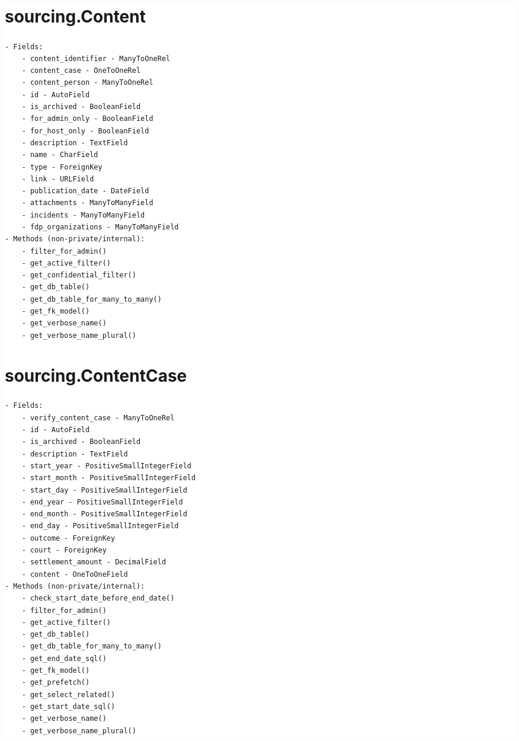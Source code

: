
# sourcing.Content
    - Fields:
        - content_identifier - ManyToOneRel
        - content_case - OneToOneRel
        - content_person - ManyToOneRel
        - id - AutoField
        - is_archived - BooleanField
        - for_admin_only - BooleanField
        - for_host_only - BooleanField
        - description - TextField
        - name - CharField
        - type - ForeignKey
        - link - URLField
        - publication_date - DateField
        - attachments - ManyToManyField
        - incidents - ManyToManyField
        - fdp_organizations - ManyToManyField
    - Methods (non-private/internal):
        - filter_for_admin()
        - get_active_filter()
        - get_confidential_filter()
        - get_db_table()
        - get_db_table_for_many_to_many()
        - get_fk_model()
        - get_verbose_name()
        - get_verbose_name_plural()


# sourcing.ContentCase
    - Fields:
        - verify_content_case - ManyToOneRel
        - id - AutoField
        - is_archived - BooleanField
        - description - TextField
        - start_year - PositiveSmallIntegerField
        - start_month - PositiveSmallIntegerField
        - start_day - PositiveSmallIntegerField
        - end_year - PositiveSmallIntegerField
        - end_month - PositiveSmallIntegerField
        - end_day - PositiveSmallIntegerField
        - outcome - ForeignKey
        - court - ForeignKey
        - settlement_amount - DecimalField
        - content - OneToOneField
    - Methods (non-private/internal):
        - check_start_date_before_end_date()
        - filter_for_admin()
        - get_active_filter()
        - get_db_table()
        - get_db_table_for_many_to_many()
        - get_end_date_sql()
        - get_fk_model()
        - get_prefetch()
        - get_select_related()
        - get_start_date_sql()
        - get_verbose_name()
        - get_verbose_name_plural()
